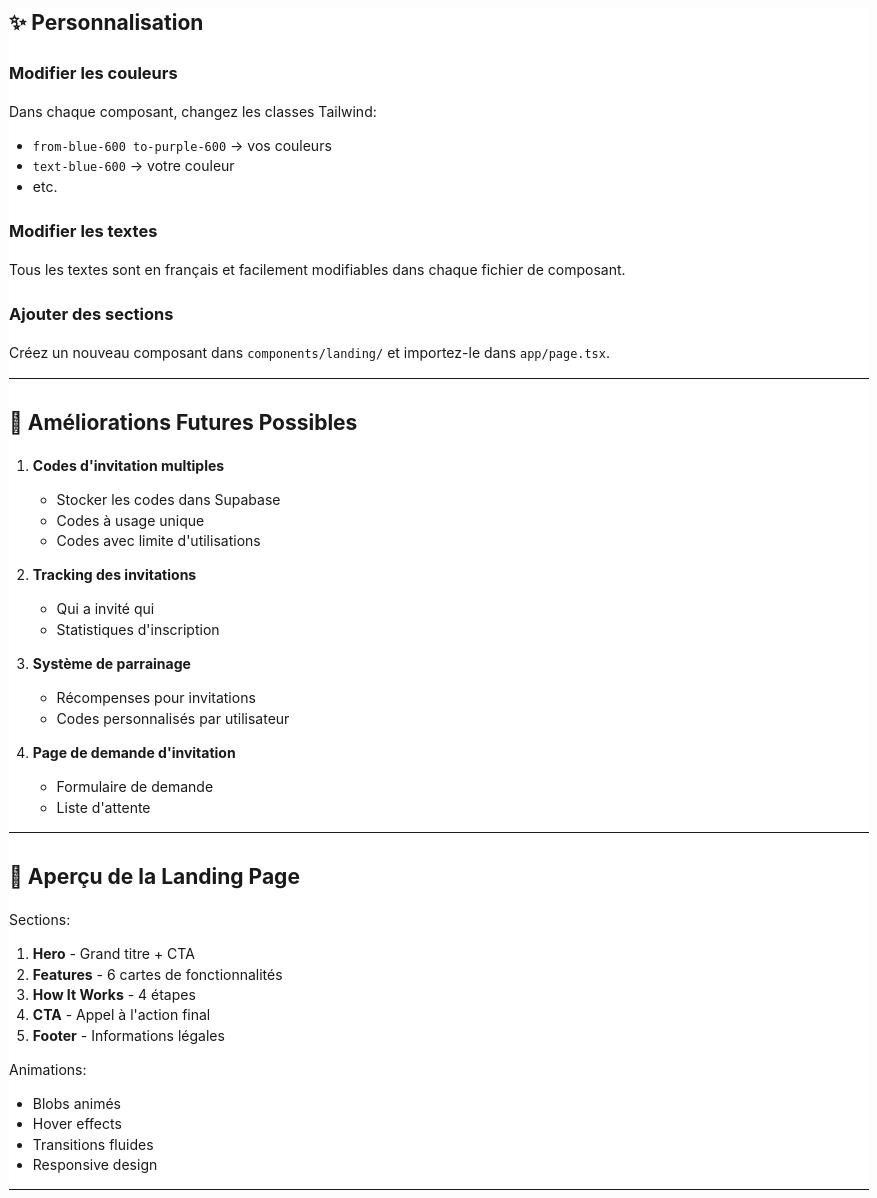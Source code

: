 
## ✨ Personnalisation

### Modifier les couleurs

Dans chaque composant, changez les classes Tailwind:
- `from-blue-600 to-purple-600` → vos couleurs
- `text-blue-600` → votre couleur
- etc.

### Modifier les textes

Tous les textes sont en français et facilement modifiables dans chaque fichier de composant.

### Ajouter des sections

Créez un nouveau composant dans `components/landing/` et importez-le dans `app/page.tsx`.

---

## 🚀 Améliorations Futures Possibles

1. **Codes d'invitation multiples**
   - Stocker les codes dans Supabase
   - Codes à usage unique
   - Codes avec limite d'utilisations

2. **Tracking des invitations**
   - Qui a invité qui
   - Statistiques d'inscription

3. **Système de parrainage**
   - Récompenses pour invitations
   - Codes personnalisés par utilisateur

4. **Page de demande d'invitation**
   - Formulaire de demande
   - Liste d'attente

---

## 🎨 Aperçu de la Landing Page

Sections:
1. **Hero** - Grand titre + CTA
2. **Features** - 6 cartes de fonctionnalités
3. **How It Works** - 4 étapes
4. **CTA** - Appel à l'action final
5. **Footer** - Informations légales

Animations:
- Blobs animés
- Hover effects
- Transitions fluides
- Responsive design

---